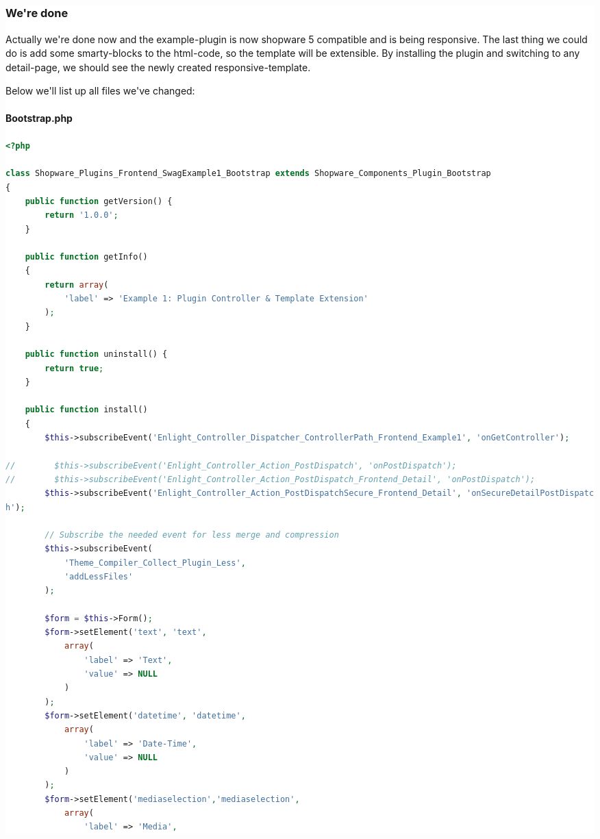 ### We're done
Actually we're done now and the example-plugin is now shopware 5 compatible and is being responsive.
The last thing we could do is add some smarty-blocks to the html-code, so the template will be extensible.
By installing the plugin and switching to any detail-page, we should see the newly created responsive-template.

Below we'll list up all files we've changed:

#### Bootstrap.php
```php
<?php

class Shopware_Plugins_Frontend_SwagExample1_Bootstrap extends Shopware_Components_Plugin_Bootstrap
{
    public function getVersion() {
        return '1.0.0';
    }

    public function getInfo()
    {
        return array(
            'label' => 'Example 1: Plugin Controller & Template Extension'
        );
    }

    public function uninstall() {
        return true;
    }

    public function install()
    {
        $this->subscribeEvent('Enlight_Controller_Dispatcher_ControllerPath_Frontend_Example1', 'onGetController');

//        $this->subscribeEvent('Enlight_Controller_Action_PostDispatch', 'onPostDispatch');
//        $this->subscribeEvent('Enlight_Controller_Action_PostDispatch_Frontend_Detail', 'onPostDispatch');
        $this->subscribeEvent('Enlight_Controller_Action_PostDispatchSecure_Frontend_Detail', 'onSecureDetailPostDispatch');

        // Subscribe the needed event for less merge and compression
        $this->subscribeEvent(
            'Theme_Compiler_Collect_Plugin_Less',
            'addLessFiles'
        );

        $form = $this->Form();
        $form->setElement('text', 'text',
            array(
                'label' => 'Text',
                'value' => NULL
            )
        );
        $form->setElement('datetime', 'datetime',
            array(
                'label' => 'Date-Time',
                'value' => NULL
            )
        );
        $form->setElement('mediaselection','mediaselection',
            array(
                'label' => 'Media',
```